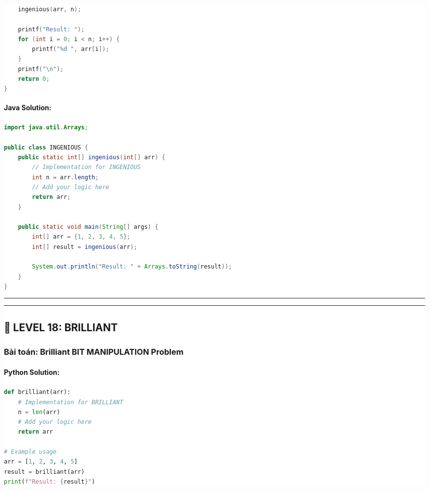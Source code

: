 ```c
    ingenious(arr, n);
    
    printf("Result: ");
    for (int i = 0; i < n; i++) {
        printf("%d ", arr[i]);
    }
    printf("\n");
    return 0;
}
```

#### **Java Solution:**
```java
import java.util.Arrays;

public class INGENIOUS {
    public static int[] ingenious(int[] arr) {
        // Implementation for INGENIOUS
        int n = arr.length;
        // Add your logic here
        return arr;
    }
    
    public static void main(String[] args) {
        int[] arr = {1, 2, 3, 4, 5};
        int[] result = ingenious(arr);
        
        System.out.println("Result: " + Arrays.toString(result));
    }
}
```

---

---

## 🎯 **LEVEL 18: BRILLIANT**
### **Bài toán**: Brilliant BIT MANIPULATION Problem

#### **Python Solution:**
```python
def brilliant(arr):
    # Implementation for BRILLIANT
    n = len(arr)
    # Add your logic here
    return arr

# Example usage
arr = [1, 2, 3, 4, 5]
result = brilliant(arr)
print(f"Result: {result}")
```
